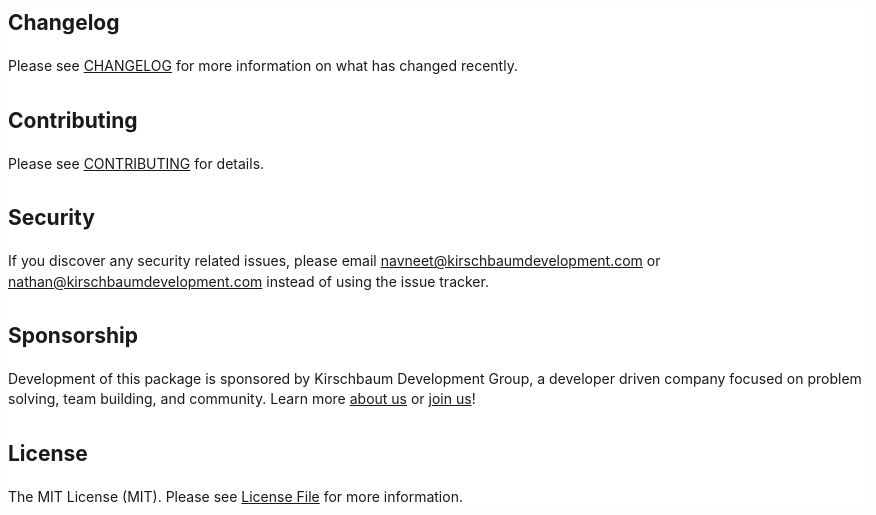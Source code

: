 ## Changelog

Please see [CHANGELOG](CHANGELOG.md) for more information on what has changed recently.

## Contributing

Please see [CONTRIBUTING](CONTRIBUTING.md) for details.

## Security

If you discover any security related issues, please email navneet@kirschbaumdevelopment.com or nathan@kirschbaumdevelopment.com instead of using the issue tracker.

## Sponsorship

Development of this package is sponsored by Kirschbaum Development Group, a developer driven company focused on problem solving, team building, and community. Learn more [about us](https://kirschbaumdevelopment.com) or [join us](https://careers.kirschbaumdevelopment.com)!

## License

The MIT License (MIT). Please see [License File](LICENSE.md) for more information.
